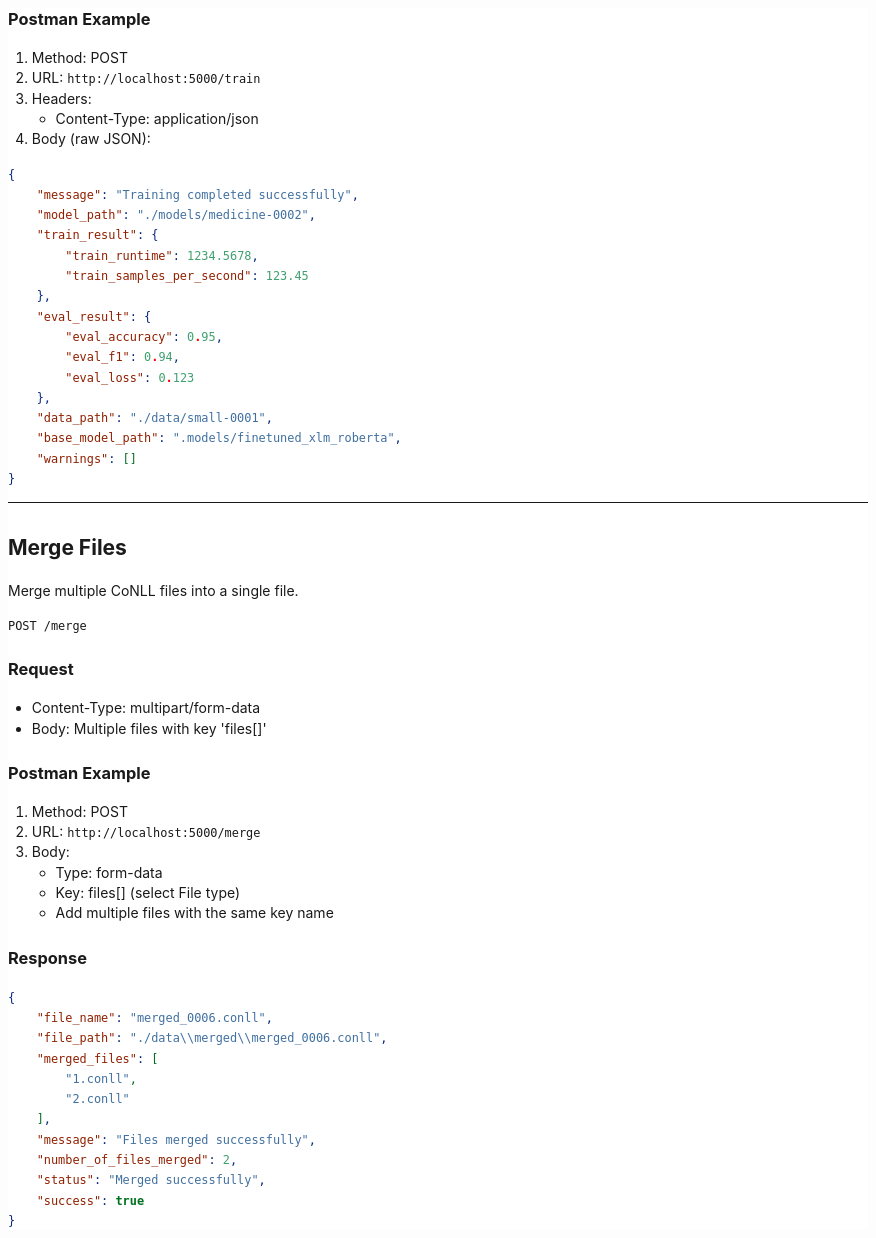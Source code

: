 ### Postman Example

1. Method: POST
2. URL: `http://localhost:5000/train`
3. Headers:
   - Content-Type: application/json
4. Body (raw JSON):
```json
{
    "message": "Training completed successfully",
    "model_path": "./models/medicine-0002",
    "train_result": {
        "train_runtime": 1234.5678,
        "train_samples_per_second": 123.45
    },
    "eval_result": {
        "eval_accuracy": 0.95,
        "eval_f1": 0.94,
        "eval_loss": 0.123
    },
    "data_path": "./data/small-0001",
    "base_model_path": ".models/finetuned_xlm_roberta",
    "warnings": []
}
```

---

## Merge Files

Merge multiple CoNLL files into a single file.

```
POST /merge
```

### Request

- Content-Type: multipart/form-data
- Body: Multiple files with key 'files[]'

### Postman Example

1. Method: POST
2. URL: `http://localhost:5000/merge`
3. Body:
   - Type: form-data
   - Key: files[] (select File type)
   - Add multiple files with the same key name

### Response

```json
{
    "file_name": "merged_0006.conll",
    "file_path": "./data\\merged\\merged_0006.conll",
    "merged_files": [
        "1.conll",
        "2.conll"
    ],
    "message": "Files merged successfully",
    "number_of_files_merged": 2,
    "status": "Merged successfully",
    "success": true
}
```